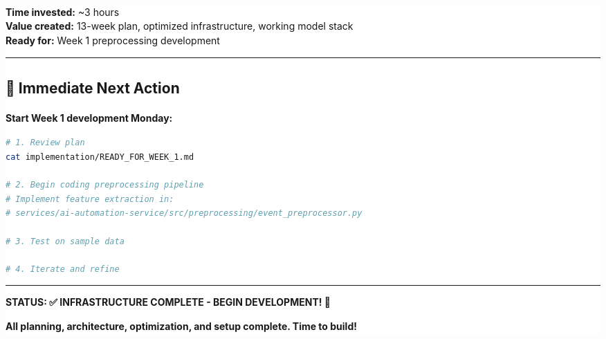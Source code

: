 **Time invested:** ~3 hours  
**Value created:** 13-week plan, optimized infrastructure, working model stack  
**Ready for:** Week 1 preprocessing development  

---

## 🎯 Immediate Next Action

**Start Week 1 development Monday:**

```bash
# 1. Review plan
cat implementation/READY_FOR_WEEK_1.md

# 2. Begin coding preprocessing pipeline
# Implement feature extraction in:
# services/ai-automation-service/src/preprocessing/event_preprocessor.py

# 3. Test on sample data

# 4. Iterate and refine
```

---

**STATUS: ✅ INFRASTRUCTURE COMPLETE - BEGIN DEVELOPMENT! 🚀**

**All planning, architecture, optimization, and setup complete. Time to build!**

